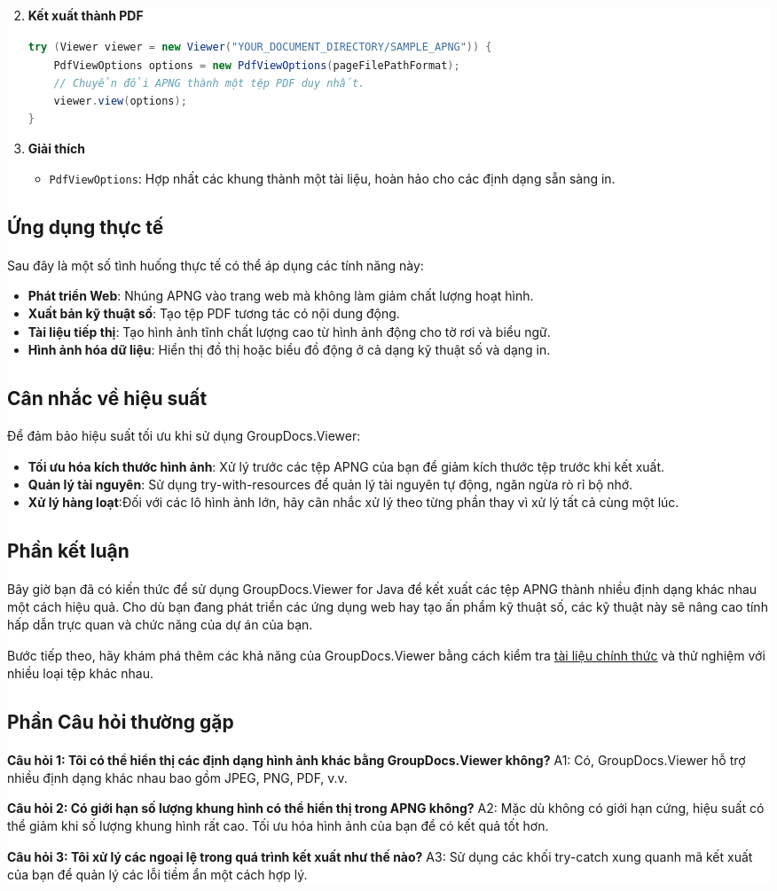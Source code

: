 2. **Kết xuất thành PDF**
   
   ```java
   try (Viewer viewer = new Viewer("YOUR_DOCUMENT_DIRECTORY/SAMPLE_APNG")) {
       PdfViewOptions options = new PdfViewOptions(pageFilePathFormat);
       // Chuyển đổi APNG thành một tệp PDF duy nhất.
       viewer.view(options);
   }
   ```
   
3. **Giải thích**
   
   - `PdfViewOptions`: Hợp nhất các khung thành một tài liệu, hoàn hảo cho các định dạng sẵn sàng in.

## Ứng dụng thực tế

Sau đây là một số tình huống thực tế có thể áp dụng các tính năng này:
- **Phát triển Web**: Nhúng APNG vào trang web mà không làm giảm chất lượng hoạt hình.
- **Xuất bản kỹ thuật số**: Tạo tệp PDF tương tác có nội dung động.
- **Tài liệu tiếp thị**: Tạo hình ảnh tĩnh chất lượng cao từ hình ảnh động cho tờ rơi và biểu ngữ.
- **Hình ảnh hóa dữ liệu**: Hiển thị đồ thị hoặc biểu đồ động ở cả dạng kỹ thuật số và dạng in.

## Cân nhắc về hiệu suất

Để đảm bảo hiệu suất tối ưu khi sử dụng GroupDocs.Viewer:
- **Tối ưu hóa kích thước hình ảnh**: Xử lý trước các tệp APNG của bạn để giảm kích thước tệp trước khi kết xuất.
- **Quản lý tài nguyên**: Sử dụng try-with-resources để quản lý tài nguyên tự động, ngăn ngừa rò rỉ bộ nhớ.
- **Xử lý hàng loạt**:Đối với các lô hình ảnh lớn, hãy cân nhắc xử lý theo từng phần thay vì xử lý tất cả cùng một lúc.

## Phần kết luận

Bây giờ bạn đã có kiến thức để sử dụng GroupDocs.Viewer for Java để kết xuất các tệp APNG thành nhiều định dạng khác nhau một cách hiệu quả. Cho dù bạn đang phát triển các ứng dụng web hay tạo ấn phẩm kỹ thuật số, các kỹ thuật này sẽ nâng cao tính hấp dẫn trực quan và chức năng của dự án của bạn.

Bước tiếp theo, hãy khám phá thêm các khả năng của GroupDocs.Viewer bằng cách kiểm tra [tài liệu chính thức](https://docs.groupdocs.com/viewer/java/) và thử nghiệm với nhiều loại tệp khác nhau.

## Phần Câu hỏi thường gặp

**Câu hỏi 1: Tôi có thể hiển thị các định dạng hình ảnh khác bằng GroupDocs.Viewer không?**
A1: Có, GroupDocs.Viewer hỗ trợ nhiều định dạng khác nhau bao gồm JPEG, PNG, PDF, v.v.

**Câu hỏi 2: Có giới hạn số lượng khung hình có thể hiển thị trong APNG không?**
A2: Mặc dù không có giới hạn cứng, hiệu suất có thể giảm khi số lượng khung hình rất cao. Tối ưu hóa hình ảnh của bạn để có kết quả tốt hơn.

**Câu hỏi 3: Tôi xử lý các ngoại lệ trong quá trình kết xuất như thế nào?**
A3: Sử dụng các khối try-catch xung quanh mã kết xuất của bạn để quản lý các lỗi tiềm ẩn một cách hợp lý.
